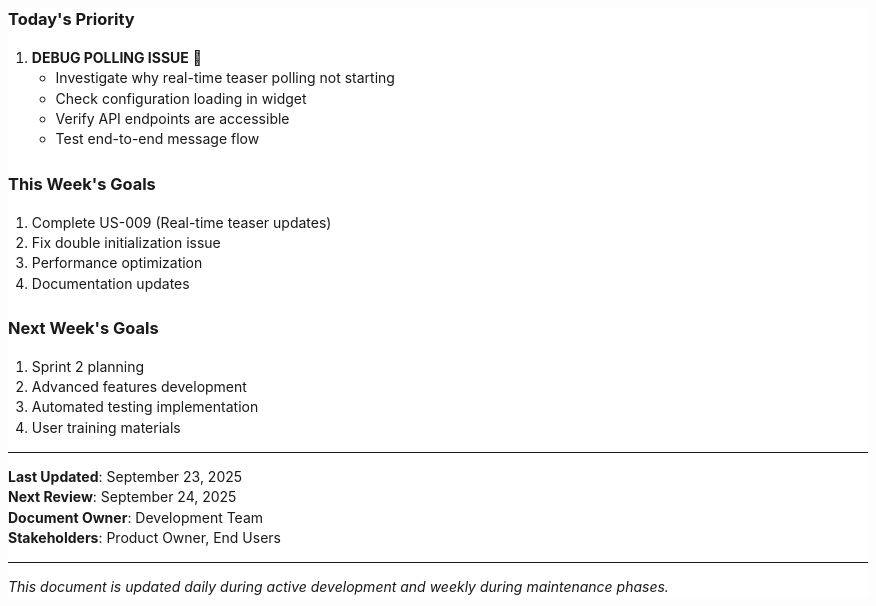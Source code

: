 ### Today's Priority
1. **DEBUG POLLING ISSUE** 🔴
   - Investigate why real-time teaser polling not starting
   - Check configuration loading in widget
   - Verify API endpoints are accessible
   - Test end-to-end message flow

### This Week's Goals
1. Complete US-009 (Real-time teaser updates)
2. Fix double initialization issue
3. Performance optimization
4. Documentation updates

### Next Week's Goals
1. Sprint 2 planning
2. Advanced features development
3. Automated testing implementation
4. User training materials

---

**Last Updated**: September 23, 2025  
**Next Review**: September 24, 2025  
**Document Owner**: Development Team  
**Stakeholders**: Product Owner, End Users  

---

*This document is updated daily during active development and weekly during maintenance phases.*
